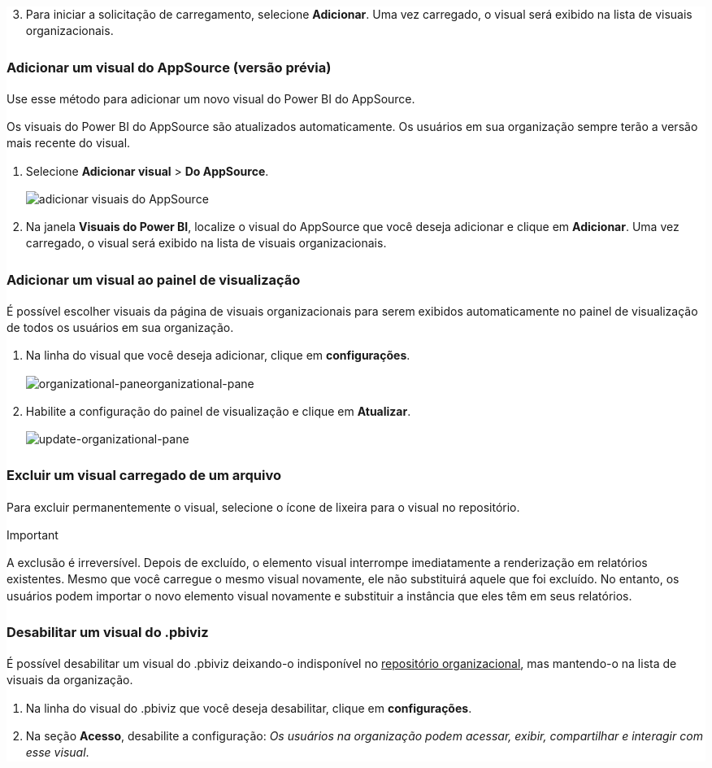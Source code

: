 3. Para iniciar a solicitação de carregamento, selecione **Adicionar**. Uma vez carregado, o visual será exibido na lista de visuais organizacionais.

### <a name="add-a-visual-from-appsource-preview"></a>Adicionar um visual do AppSource (versão prévia)

Use esse método para adicionar um novo visual do Power BI do AppSource.

Os visuais do Power BI do AppSource são atualizados automaticamente. Os usuários em sua organização sempre terão a versão mais recente do visual.

1. Selecione **Adicionar visual** > **Do AppSource**.

    ![adicionar visuais do AppSource](media/organizational-visuals/add-visual-from-appsource.png)

2. Na janela **Visuais do Power BI**, localize o visual do AppSource que você deseja adicionar e clique em **Adicionar**. Uma vez carregado, o visual será exibido na lista de visuais organizacionais.

### <a name="add-a-visual-to-the-visualization-pane"></a>Adicionar um visual ao painel de visualização

É possível escolher visuais da página de visuais organizacionais para serem exibidos automaticamente no painel de visualização de todos os usuários em sua organização.

1. Na linha do visual que você deseja adicionar, clique em **configurações**.

    ![organizational-pane](media/organizational-visuals/organizational-pane.png)organizational-pane

2. Habilite a configuração do painel de visualização e clique em **Atualizar**.

    ![update-organizational-pane](media/organizational-visuals/update-organizational-pane.png)

### <a name="delete-a-visual-uploaded-from-a-file"></a>Excluir um visual carregado de um arquivo

Para excluir permanentemente o visual, selecione o ícone de lixeira para o visual no repositório.

> [!IMPORTANT]
> A exclusão é irreversível. Depois de excluído, o elemento visual interrompe imediatamente a renderização em relatórios existentes. Mesmo que você carregue o mesmo visual novamente, ele não substituirá aquele que foi excluído. No entanto, os usuários podem importar o novo elemento visual novamente e substituir a instância que eles têm em seus relatórios.

### <a name="disable-a-pbiviz-visual"></a>Desabilitar um visual do .pbiviz

É possível desabilitar um visual do .pbiviz deixando-o indisponível no [repositório organizacional](../developer/visuals/power-bi-custom-visuals.md#organizational-store), mas mantendo-o na lista de visuais da organização.

1. Na linha do visual do .pbiviz que você deseja desabilitar, clique em **configurações**.

2. Na seção **Acesso**, desabilite a configuração: *Os usuários na organização podem acessar, exibir, compartilhar e interagir com esse visual*.
